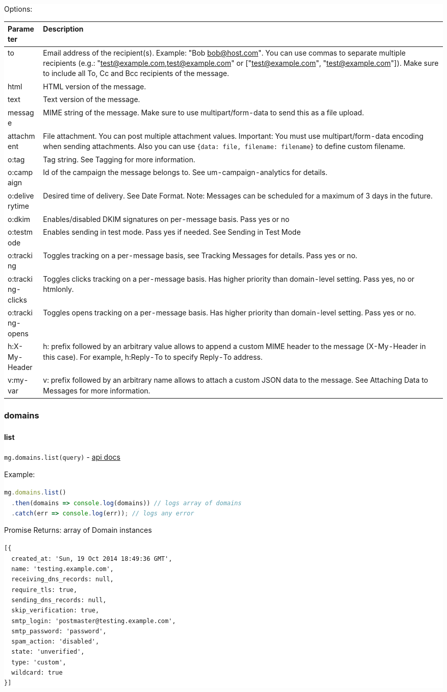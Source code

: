 Options:

Parameter         | Description
:---------------- | :---------------------------------------------------------------------------------------------------------------------------------------------------------------------------------------
to                | Email address of the recipient(s). Example: "Bob <bob@host.com>". You can use commas to separate multiple recipients (e.g.: "test@example.com,test@example.com" or ["test@example.com", "test@example.com"]). Make sure to include all To, Cc and Bcc recipients of the message.
html              | HTML version of the message.
text              | Text version of the message.
message           | MIME string of the message. Make sure to use multipart/form-data to send this as a file upload.
attachment        | File attachment. You can post multiple attachment values. Important: You must use multipart/form-data encoding when sending attachments. Also you can use `{data: file, filename: filename}` to define custom filename.
o:tag             | Tag string. See Tagging for more information.
o:campaign        | Id of the campaign the message belongs to. See um-campaign-analytics for details.
o:deliverytime    | Desired time of delivery. See Date Format. Note: Messages can be scheduled for a maximum of 3 days in the future.
o:dkim            | Enables/disabled DKIM signatures on per-message basis. Pass yes or no
o:testmode        | Enables sending in test mode. Pass yes if needed. See Sending in Test Mode
o:tracking        | Toggles tracking on a per-message basis, see Tracking Messages for details. Pass yes or no.
o:tracking-clicks | Toggles clicks tracking on a per-message basis. Has higher priority than domain-level setting. Pass yes, no or htmlonly.
o:tracking-opens  | Toggles opens tracking on a per-message basis. Has higher priority than domain-level setting. Pass yes or no.
h:X-My-Header     | h: prefix followed by an arbitrary value allows to append a custom MIME header to the message (X-My-Header in this case). For example, h:Reply-To to specify Reply-To address.
v:my-var          | v: prefix followed by an arbitrary name allows to attach a custom JSON data to the message. See Attaching Data to Messages for more information.

### domains

#### list

`mg.domains.list(query)` - [api docs](https://documentation.mailgun.com/api-domains.html)

Example:

```js
mg.domains.list()
  .then(domains => console.log(domains)) // logs array of domains
  .catch(err => console.log(err)); // logs any error
```

Promise Returns: array of Domain instances

```
[{
  created_at: 'Sun, 19 Oct 2014 18:49:36 GMT',
  name: 'testing.example.com',
  receiving_dns_records: null,
  require_tls: true,
  sending_dns_records: null,
  skip_verification: true,
  smtp_login: 'postmaster@testing.example.com',
  smtp_password: 'password',
  spam_action: 'disabled',
  state: 'unverified',
  type: 'custom',
  wildcard: true
}]
```
